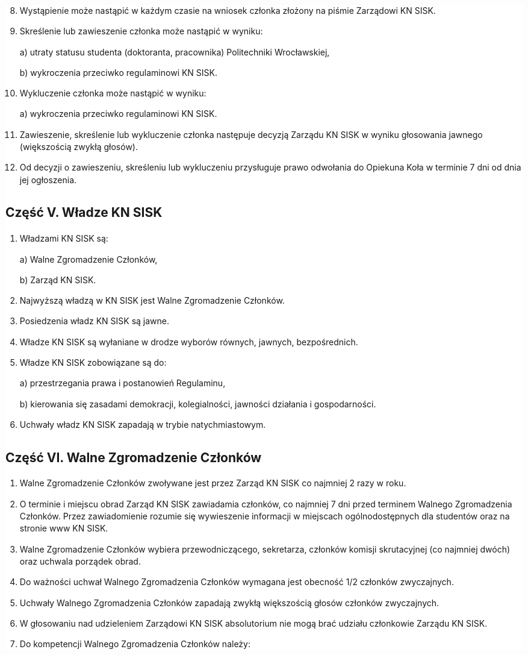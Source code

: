 8. Wystąpienie może nastąpić w każdym czasie na wniosek członka złożony na piśmie Zarządowi KN SISK.

9. Skreślenie lub zawieszenie członka może nastąpić w wyniku:

   a) utraty statusu studenta (doktoranta, pracownika) Politechniki Wrocławskiej,

   b) wykroczenia przeciwko regulaminowi KN SISK.

10. Wykluczenie członka może nastąpić w wyniku:

    a) wykroczenia przeciwko regulaminowi KN SISK.

11. Zawieszenie, skreślenie lub wykluczenie członka następuje decyzją Zarządu KN SISK w wyniku głosowania jawnego (większością zwykłą głosów).

12. Od decyzji o zawieszeniu, skreśleniu lub wykluczeniu przysługuje prawo odwołania do Opiekuna Koła w terminie 7 dni od dnia jej ogłoszenia.

## Część V. Władze KN SISK

1. Władzami KN SISK są:

   a) Walne Zgromadzenie Członków,

   b) Zarząd KN SISK.

2. Najwyższą władzą w KN SISK jest Walne Zgromadzenie Członków.

3. Posiedzenia władz KN SISK są jawne.

4. Władze KN SISK są wyłaniane w drodze wyborów równych, jawnych, bezpośrednich.

5. Władze KN SISK zobowiązane są do:

   a) przestrzegania prawa i postanowień Regulaminu,

   b) kierowania się zasadami demokracji, kolegialności, jawności działania i gospodarności.

6. Uchwały władz KN SISK zapadają w trybie natychmiastowym.

## Część VI. Walne Zgromadzenie Członków

1. Walne Zgromadzenie Członków zwoływane jest przez Zarząd KN SISK co najmniej 2 razy w roku.

2. O terminie i miejscu obrad Zarząd KN SISK zawiadamia członków, co najmniej 7 dni przed terminem Walnego Zgromadzenia Członków. Przez zawiadomienie rozumie się wywieszenie informacji w miejscach ogólnodostępnych dla studentów oraz na stronie www KN SISK.

3. Walne Zgromadzenie Członków wybiera przewodniczącego, sekretarza, członków komisji skrutacyjnej (co najmniej dwóch) oraz uchwala porządek obrad.

4. Do ważności uchwał Walnego Zgromadzenia Członków wymagana jest obecność 1/2 członków zwyczajnych.

5. Uchwały Walnego Zgromadzenia Członków zapadają zwykłą większością głosów członków zwyczajnych.

6. W głosowaniu nad udzieleniem Zarządowi KN SISK absolutorium nie mogą brać udziału członkowie Zarządu KN SISK.

7. Do kompetencji Walnego Zgromadzenia Członków należy:

